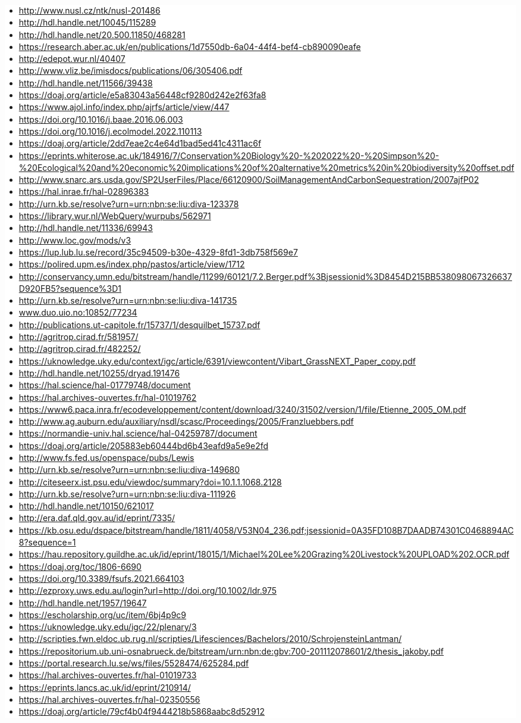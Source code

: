 - http://www.nusl.cz/ntk/nusl-201486
- http://hdl.handle.net/10045/115289
- http://hdl.handle.net/20.500.11850/468281
- https://research.aber.ac.uk/en/publications/1d7550db-6a04-44f4-bef4-cb890090eafe
- http://edepot.wur.nl/40407
- http://www.vliz.be/imisdocs/publications/06/305406.pdf
- http://hdl.handle.net/11566/39438
- https://doaj.org/article/e5a83043a56448cf9280d242e2f63fa8
- https://www.ajol.info/index.php/ajrfs/article/view/447
- https://doi.org/10.1016/j.baae.2016.06.003
- https://doi.org/10.1016/j.ecolmodel.2022.110113
- https://doaj.org/article/2dd7eae2c4e64d1bad5ed41c4311ac6f
- https://eprints.whiterose.ac.uk/184916/7/Conservation%20Biology%20-%202022%20-%20Simpson%20-%20Ecological%20and%20economic%20implications%20of%20alternative%20metrics%20in%20biodiversity%20offset.pdf
- http://www.snarc.ars.usda.gov/SP2UserFiles/Place/66120900/SoilManagementAndCarbonSequestration/2007ajfP02
- https://hal.inrae.fr/hal-02896383
- http://urn.kb.se/resolve?urn=urn:nbn:se:liu:diva-123378
- https://library.wur.nl/WebQuery/wurpubs/562971
- http://hdl.handle.net/11336/69943
- http://www.loc.gov/mods/v3
- https://lup.lub.lu.se/record/35c94509-b30e-4329-8fd1-3db758f569e7
- https://polired.upm.es/index.php/pastos/article/view/1712
- http://conservancy.umn.edu/bitstream/handle/11299/60121/7.2.Berger.pdf%3Bjsessionid%3D8454D215BB538098067326637D920FB5?sequence%3D1
- http://urn.kb.se/resolve?urn=urn:nbn:se:liu:diva-141735
- www.duo.uio.no:10852/77234
- http://publications.ut-capitole.fr/15737/1/desquilbet_15737.pdf
- http://agritrop.cirad.fr/581957/
- http://agritrop.cirad.fr/482252/
- https://uknowledge.uky.edu/context/igc/article/6391/viewcontent/Vibart_GrassNEXT_Paper_copy.pdf
- http://hdl.handle.net/10255/dryad.191476
- https://hal.science/hal-01779748/document
- https://hal.archives-ouvertes.fr/hal-01019762
- https://www6.paca.inra.fr/ecodeveloppement/content/download/3240/31502/version/1/file/Etienne_2005_OM.pdf
- http://www.ag.auburn.edu/auxiliary/nsdl/scasc/Proceedings/2005/Franzluebbers.pdf
- https://normandie-univ.hal.science/hal-04259787/document
- https://doaj.org/article/205883eb60444bd6b43eafd9a5e9e2fd
- http://www.fs.fed.us/openspace/pubs/Lewis
- http://urn.kb.se/resolve?urn=urn:nbn:se:liu:diva-149680
- http://citeseerx.ist.psu.edu/viewdoc/summary?doi=10.1.1.1068.2128
- http://urn.kb.se/resolve?urn=urn:nbn:se:liu:diva-111926
- http://hdl.handle.net/10150/621017
- http://era.daf.qld.gov.au/id/eprint/7335/
- https://kb.osu.edu/dspace/bitstream/handle/1811/4058/V53N04_236.pdf;jsessionid=0A35FD108B7DAADB74301C0468894AC8?sequence=1
- https://hau.repository.guildhe.ac.uk/id/eprint/18015/1/Michael%20Lee%20Grazing%20Livestock%20UPLOAD%202.OCR.pdf
- https://doaj.org/toc/1806-6690
- https://doi.org/10.3389/fsufs.2021.664103
- http://ezproxy.uws.edu.au/login?url=http://doi.org/10.1002/ldr.975
- http://hdl.handle.net/1957/19647
- https://escholarship.org/uc/item/6bj4p9c9
- https://uknowledge.uky.edu/igc/22/plenary/3
- http://scripties.fwn.eldoc.ub.rug.nl/scripties/Lifesciences/Bachelors/2010/SchrojensteinLantman/
- https://repositorium.ub.uni-osnabrueck.de/bitstream/urn:nbn:de:gbv:700-201112078601/2/thesis_jakoby.pdf
- https://portal.research.lu.se/ws/files/5528474/625284.pdf
- https://hal.archives-ouvertes.fr/hal-01019733
- https://eprints.lancs.ac.uk/id/eprint/210914/
- https://hal.archives-ouvertes.fr/hal-02350556
- https://doaj.org/article/79cf4b04f9444218b5868aabc8d52912